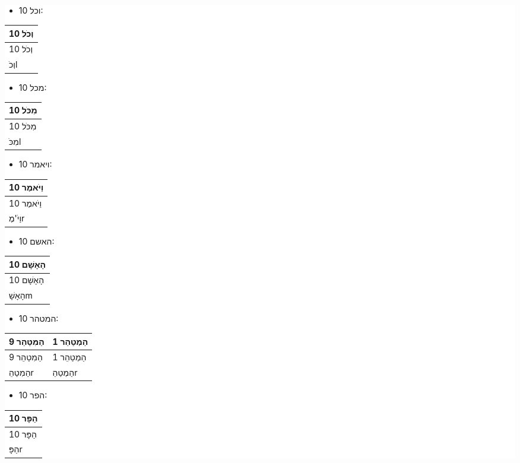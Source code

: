  * וכל 10: 

|וְכֹל 10|
|-|
|וְכֹל 10|
|וְכֹl|

 * מכל 10: 

|מִכֹּל 10|
|-|
|מִכֹּל 10|
|מִכֹּl|

 * ויאמר 10: 

|וַיֹּאמֶר 10|
|-|
|וַיֹאמֶר 10|
|וַיֹ'מֶr|

 * האשם 10: 

|הָאָשָׁם 10|
|-|
|הָאָשָׁם 10|
|הָאָשָׁm|

 * המטהר 10: 

|הַמִּטַּהֵר 9|הַמְטַהֵר 1|
|-|-|
|הַמִטַהֵר 9|הַמְטַהֵר 1|
|הַמִטַהֵr|הַמְטַהֵr|

 * הפר 10: 

|הַפָּר 10|
|-|
|הַפָּר 10|
|הַפָּr|
